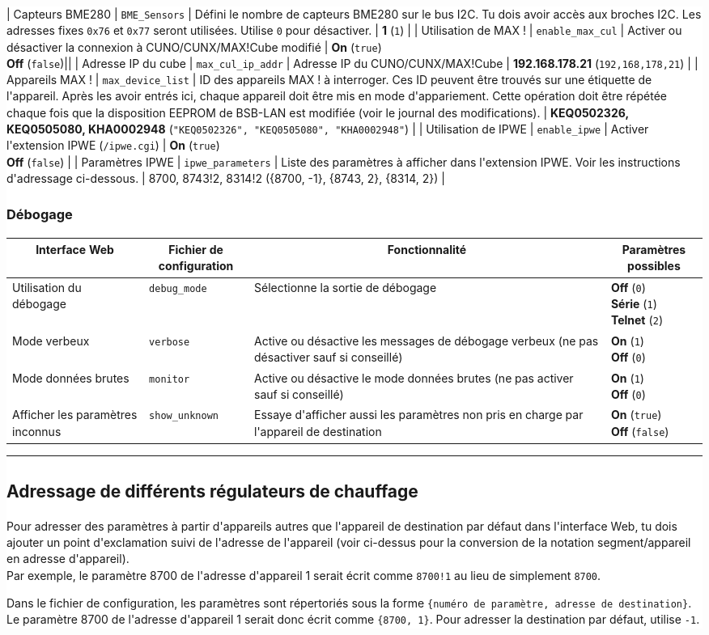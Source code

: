 | Capteurs BME280 | `BME_Sensors` | Défini le nombre de capteurs BME280 sur le bus I2C. Tu dois avoir accès aux broches I2C. Les adresses fixes `0x76` et `0x77` seront utilisées. Utilise `0` pour désactiver. | **1** (`1`) |
| Utilisation de MAX ! | `enable_max_cul` | Activer ou désactiver la connexion à CUNO/CUNX/MAX!Cube modifié | **On** (`true`)<br>**Off** (`false`)||
| Adresse IP du cube | `max_cul_ip_addr` | Adresse IP du CUNO/CUNX/MAX!Cube | **192.168.178.21** (`192,168,178,21`) |
| Appareils MAX ! | `max_device_list` | ID des appareils MAX ! à interroger. Ces ID peuvent être trouvés sur une étiquette de l'appareil. Après les avoir entrés ici, chaque appareil doit être mis en mode d'appariement. Cette opération doit être répétée chaque fois que la disposition EEPROM de BSB-LAN est modifiée (voir le journal des modifications). | **KEQ0502326, KEQ0505080, KHA0002948** (`"KEQ0502326", "KEQ0505080", "KHA0002948"`) |
| Utilisation de IPWE | `enable_ipwe` | Activer l'extension IPWE (`/ipwe.cgi`) | **On** (`true`)<br>**Off** (`false`) |
| Paramètres IPWE | `ipwe_parameters` | Liste des paramètres à afficher dans l'extension IPWE. Voir les instructions d'adressage ci-dessous. | 8700, 8743!2, 8314!2 ({8700, -1}, {8743, 2}, {8314, 2}) |

### Débogage

| Interface Web | Fichier de configuration | Fonctionnalité | Paramètres possibles |
| ------------- | --- | --- | --- |
| Utilisation du débogage | `debug_mode` | Sélectionne la sortie de débogage | **Off** (`0`)<br>**Série** (`1`)<br>**Telnet** (`2`) |
| Mode verbeux | `verbose` | Active ou désactive les messages de débogage verbeux (ne pas désactiver sauf si conseillé) | **On**  (`1`)<br>**Off** (`0`) |
| Mode données brutes | `monitor` | Active ou désactive le mode données brutes (ne pas activer sauf si conseillé) | **On**  (`1`)<br>**Off** (`0`) |
| Afficher les paramètres inconnus | `show_unknown` | Essaye d'afficher aussi les paramètres non pris en charge par l'appareil de destination | **On** (`true`)<br>**Off** (`false`) |

---

## Adressage de différents régulateurs de chauffage

Pour adresser des paramètres à partir d'appareils autres que l'appareil de destination par défaut dans l'interface Web, tu dois ajouter un point d'exclamation suivi de l'adresse de l'appareil (voir ci-dessus pour la conversion de la notation segment/appareil en adresse d'appareil).  
Par exemple, le paramètre 8700 de l'adresse d'appareil 1 serait écrit comme `8700!1` au lieu de simplement `8700`.

Dans le fichier de configuration, les paramètres sont répertoriés sous la forme `{numéro de paramètre, adresse de destination}`. Le paramètre 8700 de l'adresse d'appareil 1 serait donc écrit comme `{8700, 1}`. Pour adresser la destination par défaut, utilise `-1`.